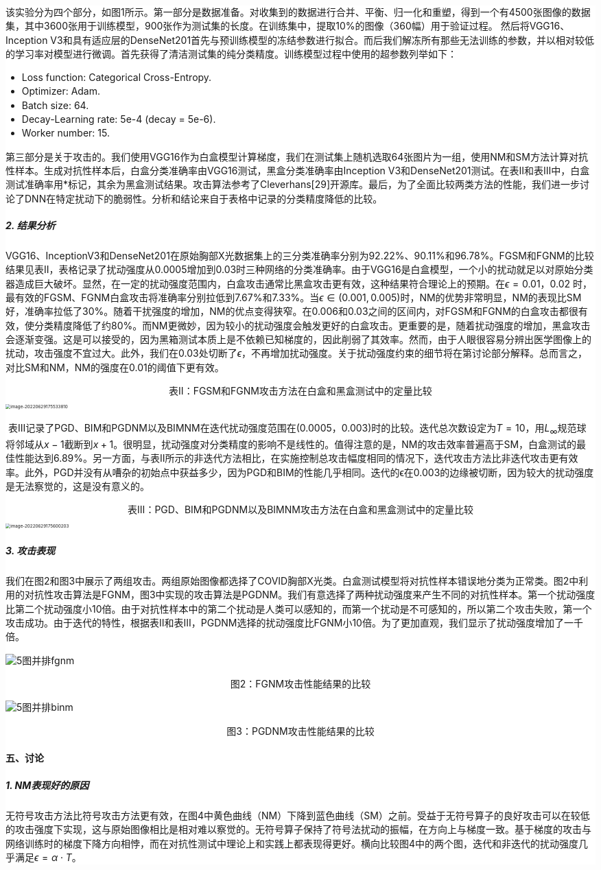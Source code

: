 ​		该实验分为四个部分，如图1所示。第一部分是数据准备。对收集到的数据进行合并、平衡、归一化和重塑，得到一个有4500张图像的数据集，其中3600张用于训练模型，900张作为测试集的长度。在训练集中，提取10%的图像（360幅）用于验证过程。 然后将VGG16、Inception V3和具有适应层的DenseNet201首先与预训练模型的冻结参数进行拟合。而后我们解冻所有那些无法训练的参数，并以相对较低的学习率对模型进行微调。首先获得了清洁测试集的纯分类精度。训练模型过程中使用的超参数列举如下：

* Loss function: Categorical Cross-Entropy. 
* Optimizer: Adam. 
* Batch size: 64. 
* Decay-Learning rate: 5e-4 (decay = 5e-6). 
* Worker number: 15.

​		第三部分是关于攻击的。我们使用VGG16作为白盒模型计算梯度，我们在测试集上随机选取64张图片为一组，使用NM和SM方法计算对抗性样本。生成对抗性样本后，白盒分类准确率由VGG16测试，黑盒分类准确率由Inception V3和DenseNet201测试。在表Ⅱ和表Ⅲ中，白盒测试准确率用*标记，其余为黑盒测试结果。攻击算法参考了Cleverhans[29]开源库。最后，为了全面比较两类方法的性能，我们进一步讨论了DNN在特定扰动下的脆弱性。分析和结论来自于表格中记录的分类精度降低的比较。

##### 	2. 结果分析

​		VGG16、InceptionV3和DenseNet201在原始胸部X光数据集上的三分类准确率分别为92.22%、90.11%和96.78%。FGSM和FGNM的比较结果见表Ⅱ，表格记录了扰动强度从0.0005增加到0.03时三种网络的分类准确率。由于VGG16是白盒模型，一个小的扰动就足以对原始分类器造成巨大破坏。显然，在一定的扰动强度范围内，白盒攻击通常比黑盒攻击更有效，这种结果符合理论上的预期。在$ϵ=0.01 ， 0.02$ 时，最有效的FGSM、FGNM白盒攻击将准确率分别拉低到7.67%和7.33%。当$ϵ∈(0.001,0.005)$时，NM的优势非常明显，NM的表现比SM好，准确率拉低了30%。随着干扰强度的增加，NM的优点变得狭窄。在0.006和0.03之间的区间内，对FGSM和FGNM的白盒攻击都很有效，使分类精度降低了约80%。而NM更微妙，因为较小的扰动强度会触发更好的白盒攻击。更重要的是，随着扰动强度的增加，黑盒攻击会逐渐变强。这是可以接受的，因为黑箱测试本质上是不依赖已知梯度的，因此削弱了其效率。然而，由于人眼很容易分辨出医学图像上的扰动，攻击强度不宜过大。此外，我们在0.03处切断了$ϵ$，不再增加扰动强度。关于扰动强度约束的细节将在第讨论部分解释。总而言之，对比SM和NM，NM的强度在0.01的阈值下更有效。

<center>表Ⅱ：FGSM和FGNM攻击方法在白盒和黑盒测试中的定量比较 </center>

<img src="https://s2.loli.net/2022/06/29/KQIEzVO39DBbcHi.png" alt="image-20220629175533810" style="zoom:45%;" />

​		表Ⅲ记录了PGD、BIM和PGDNM以及BIMNM在迭代扰动强度范围在$(0.0005，0.003)$时的比较。迭代总次数设定为$T=10$，用$L_∞$规范球将邻域从$x-1$截断到$x+1$。很明显，扰动强度对分类精度的影响不是线性的。值得注意的是，NM的攻击效率普遍高于SM，白盒测试的最佳性能达到6.89%。另一方面，与表Ⅱ所示的非迭代方法相比，在实施控制总攻击幅度相同的情况下，迭代攻击方法比非迭代攻击更有效率。此外，PGD并没有从嘈杂的初始点中获益多少，因为PGD和BIM的性能几乎相同。迭代的ϵ在0.003的边缘被切断，因为较大的扰动强度是无法察觉的，这是没有意义的。

<center>表Ⅲ：PGD、BIM和PGDNM以及BIMNM攻击方法在白盒和黑盒测试中的定量比较 </center>

<img src="https://s2.loli.net/2022/06/29/vkyICzjDTt4fmnP.png" alt="image-20220629175600203" style="zoom:45%;" />

##### 	3. 攻击表现

​		我们在图2和图3中展示了两组攻击。两组原始图像都选择了COVID胸部X光类。白盒测试模型将对抗性样本错误地分类为正常类。图2中利用的对抗性攻击算法是FGNM，图3中实现的攻击算法是PGDNM。我们有意选择了两种扰动强度来产生不同的对抗性样本。第一个扰动强度比第二个扰动强度小10倍。由于对抗性样本中的第二个扰动是人类可以感知的，而第一个扰动是不可感知的，所以第二个攻击失败，第一个攻击成功。由于迭代的特性，根据表Ⅱ和表Ⅲ，PGDNM选择的扰动强度比FGNM小10倍。为了更加直观，我们显示了扰动强度增加了一千倍。

![5图并排fgnm](C:\Users\xycy1\Desktop\images\5图并排fgnm.png)

<center>图2：FGNM攻击性能结果的比较 </center>

![5图并排binm](C:\Users\xycy1\Desktop\images\5图并排binm.png)

<center>图3：PGDNM攻击性能结果的比较 </center>

#### 五、讨论

##### 	1. NM表现好的原因

​		无符号攻击方法比符号攻击方法更有效，在图4中黄色曲线（NM）下降到蓝色曲线（SM）之前。受益于无符号算子的良好攻击可以在较低的攻击强度下实现，这与原始图像相比是相对难以察觉的。 
​	无符号算子保持了符号法扰动的振幅，在方向上与梯度一致。基于梯度的攻击与网络训练时的梯度下降方向相悖，而在对抗性测试中理论上和实践上都表现得更好。横向比较图4中的两个图，迭代和非迭代的扰动强度几乎满足$ϵ=α⋅T$。
